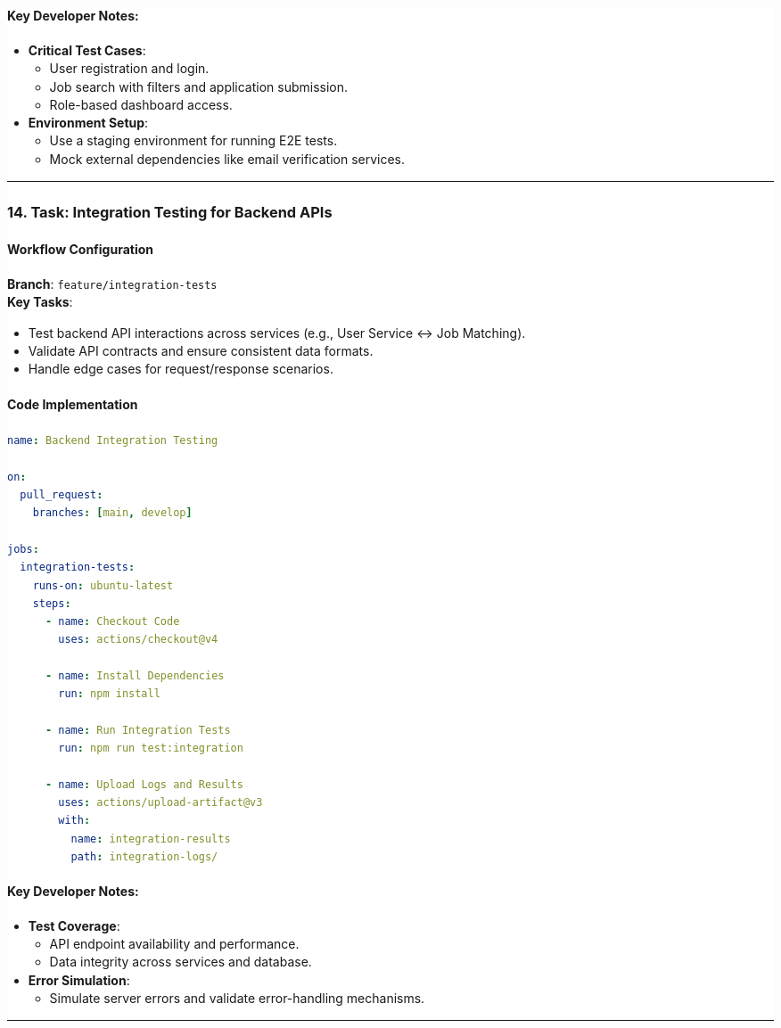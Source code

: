 #### **Key Developer Notes**:
- **Critical Test Cases**:
  - User registration and login.  
  - Job search with filters and application submission.  
  - Role-based dashboard access.  
- **Environment Setup**:
  - Use a staging environment for running E2E tests.  
  - Mock external dependencies like email verification services.  

---

### **14. Task: Integration Testing for Backend APIs**

#### **Workflow Configuration**
**Branch**: `feature/integration-tests`  
**Key Tasks**:
- Test backend API interactions across services (e.g., User Service ↔ Job Matching).  
- Validate API contracts and ensure consistent data formats.  
- Handle edge cases for request/response scenarios.  

#### **Code Implementation**
```yaml
name: Backend Integration Testing

on:
  pull_request:
    branches: [main, develop]

jobs:
  integration-tests:
    runs-on: ubuntu-latest
    steps:
      - name: Checkout Code
        uses: actions/checkout@v4

      - name: Install Dependencies
        run: npm install

      - name: Run Integration Tests
        run: npm run test:integration

      - name: Upload Logs and Results
        uses: actions/upload-artifact@v3
        with:
          name: integration-results
          path: integration-logs/
```

#### **Key Developer Notes**:
- **Test Coverage**:
  - API endpoint availability and performance.  
  - Data integrity across services and database.  
- **Error Simulation**:
  - Simulate server errors and validate error-handling mechanisms.  

---